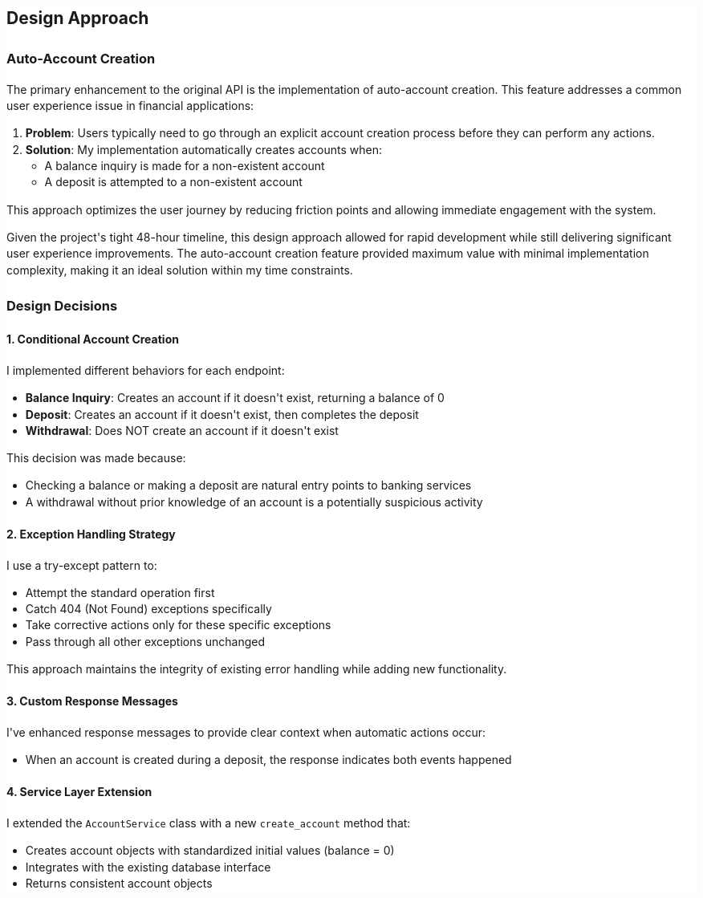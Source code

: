 ## Design Approach

### Auto-Account Creation

The primary enhancement to the original API is the implementation of auto-account creation. This feature addresses a common user experience issue in financial applications:

1. **Problem**: Users typically need to go through an explicit account creation process before they can perform any actions.
2. **Solution**: My implementation automatically creates accounts when:
   - A balance inquiry is made for a non-existent account
   - A deposit is attempted to a non-existent account

This approach optimizes the user journey by reducing friction points and allowing immediate engagement with the system.

Given the project's tight 48-hour timeline, this design approach allowed for rapid development while still delivering significant user experience improvements. The auto-account creation feature provided maximum value with minimal implementation complexity, making it an ideal solution within my time constraints.

### Design Decisions

#### 1. Conditional Account Creation

I implemented different behaviors for each endpoint:

- **Balance Inquiry**: Creates an account if it doesn't exist, returning a balance of 0
- **Deposit**: Creates an account if it doesn't exist, then completes the deposit
- **Withdrawal**: Does NOT create an account if it doesn't exist

This decision was made because:
- Checking a balance or making a deposit are natural entry points to banking services
- A withdrawal without prior knowledge of an account is a potentially suspicious activity

#### 2. Exception Handling Strategy

I use a try-except pattern to:
- Attempt the standard operation first
- Catch 404 (Not Found) exceptions specifically
- Take corrective actions only for these specific exceptions
- Pass through all other exceptions unchanged

This approach maintains the integrity of existing error handling while adding new functionality.

#### 3. Custom Response Messages

I've enhanced response messages to provide clear context when automatic actions occur:
- When an account is created during a deposit, the response indicates both events happened

#### 4. Service Layer Extension

I extended the `AccountService` class with a new `create_account` method that:
- Creates account objects with standardized initial values (balance = 0)
- Integrates with the existing database interface
- Returns consistent account objects
